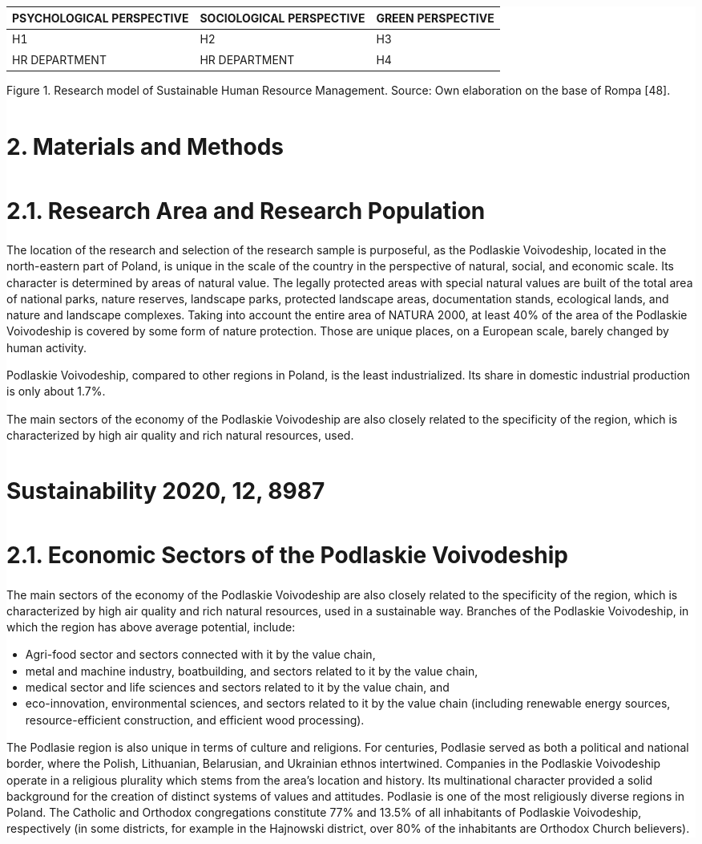 |PSYCHOLOGICAL PERSPECTIVE|SOCIOLOGICAL PERSPECTIVE|GREEN PERSPECTIVE|
|---|---|---|
|H1|H2|H3|
|HR DEPARTMENT|HR DEPARTMENT|H4|

Figure 1. Research model of Sustainable Human Resource Management. Source: Own elaboration on the base of Rompa [48].

# 2. Materials and Methods

# 2.1. Research Area and Research Population

The location of the research and selection of the research sample is purposeful, as the Podlaskie Voivodeship, located in the north-eastern part of Poland, is unique in the scale of the country in the perspective of natural, social, and economic scale. Its character is determined by areas of natural value. The legally protected areas with special natural values are built of the total area of national parks, nature reserves, landscape parks, protected landscape areas, documentation stands, ecological lands, and nature and landscape complexes. Taking into account the entire area of NATURA 2000, at least 40% of the area of the Podlaskie Voivodeship is covered by some form of nature protection. Those are unique places, on a European scale, barely changed by human activity.

Podlaskie Voivodeship, compared to other regions in Poland, is the least industrialized. Its share in domestic industrial production is only about 1.7%.

The main sectors of the economy of the Podlaskie Voivodeship are also closely related to the specificity of the region, which is characterized by high air quality and rich natural resources, used.

# Sustainability 2020, 12, 8987

# 2.1. Economic Sectors of the Podlaskie Voivodeship

The main sectors of the economy of the Podlaskie Voivodeship are also closely related to the specificity of the region, which is characterized by high air quality and rich natural resources, used in a sustainable way. Branches of the Podlaskie Voivodeship, in which the region has above average potential, include:

- Agri-food sector and sectors connected with it by the value chain,
- metal and machine industry, boatbuilding, and sectors related to it by the value chain,
- medical sector and life sciences and sectors related to it by the value chain, and
- eco-innovation, environmental sciences, and sectors related to it by the value chain (including renewable energy sources, resource-efficient construction, and efficient wood processing).

The Podlasie region is also unique in terms of culture and religions. For centuries, Podlasie served as both a political and national border, where the Polish, Lithuanian, Belarusian, and Ukrainian ethnos intertwined. Companies in the Podlaskie Voivodeship operate in a religious plurality which stems from the area’s location and history. Its multinational character provided a solid background for the creation of distinct systems of values and attitudes. Podlasie is one of the most religiously diverse regions in Poland. The Catholic and Orthodox congregations constitute 77% and 13.5% of all inhabitants of Podlaskie Voivodeship, respectively (in some districts, for example in the Hajnowski district, over 80% of the inhabitants are Orthodox Church believers).
